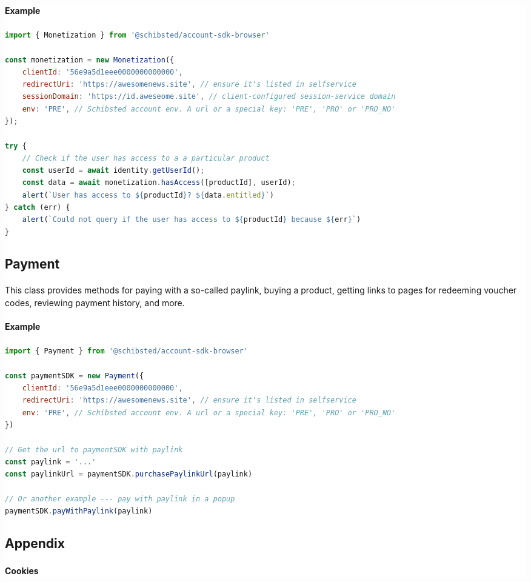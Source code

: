 #### Example
```javascript
import { Monetization } from '@schibsted/account-sdk-browser'

const monetization = new Monetization({
    clientId: '56e9a5d1eee0000000000000',
    redirectUri: 'https://awesomenews.site', // ensure it's listed in selfservice
    sessionDomain: 'https://id.aweseome.site', // client-configured session-service domain
    env: 'PRE', // Schibsted account env. A url or a special key: 'PRE', 'PRO' or 'PRO_NO'
});

try {
    // Check if the user has access to a a particular product
    const userId = await identity.getUserId();
    const data = await monetization.hasAccess([productId], userId);
    alert(`User has access to ${productId}? ${data.entitled}`)
} catch (err) {
    alert(`Could not query if the user has access to ${productId} because ${err}`)
}
```

<a name="payment"></a>

## Payment

This class provides methods for paying with a so-called paylink, buying a product, getting links to
pages for redeeming voucher codes, reviewing payment history, and more.

#### Example

```javascript
import { Payment } from '@schibsted/account-sdk-browser'

const paymentSDK = new Payment({
    clientId: '56e9a5d1eee0000000000000',
    redirectUri: 'https://awesomenews.site', // ensure it's listed in selfservice
    env: 'PRE', // Schibsted account env. A url or a special key: 'PRE', 'PRO' or 'PRO_NO'
})

// Get the url to paymentSDK with paylink
const paylink = '...'
const paylinkUrl = paymentSDK.purchasePaylinkUrl(paylink)

// Or another example --- pay with paylink in a popup
paymentSDK.payWithPaylink(paylink)
```

<a name="appendix"></a>

## Appendix

#### Cookies
